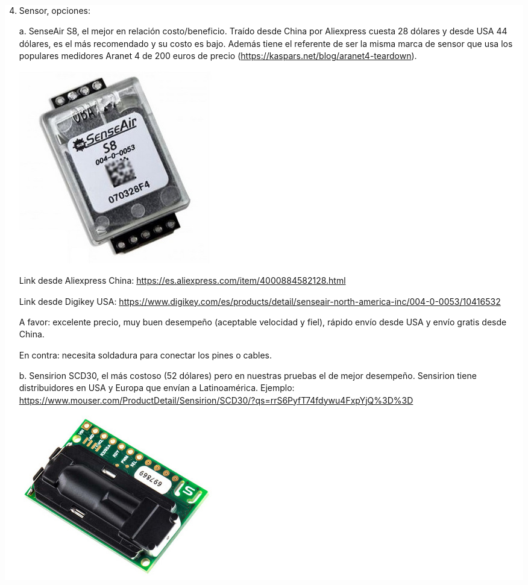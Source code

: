 4. Sensor, opciones:

	a. SenseAir S8, el mejor en relación costo/beneficio. Traído desde China por Aliexpress cuesta 28 dólares y desde USA 44 dólares, es el más recomendado y su costo es bajo. Además tiene el referente de ser la misma marca de sensor que usa los populares medidores Aranet 4 de 200 euros de precio (https://kaspars.net/blog/aranet4-teardown).
	
	![SenseAir S8](https://github.com/danielbernalb/LibreCO2/blob/main/images/SenseAir_S8.jpg)
	
	Link desde Aliexpress China:
	https://es.aliexpress.com/item/4000884582128.html
	
	Link desde Digikey USA:
	https://www.digikey.com/es/products/detail/senseair-north-america-inc/004-0-0053/10416532
	
	A favor: excelente precio, muy buen desempeño (aceptable velocidad y fiel), rápido envío desde USA y envío gratis desde China.
	
	En contra: necesita soldadura para conectar los pines o cables. 
	
	b. Sensirion SCD30, el más costoso (52 dólares) pero en nuestras pruebas el de mejor desempeño. Sensirion tiene distribuidores en USA y Europa que envían a Latinoamérica. Ejemplo:
	https://www.mouser.com/ProductDetail/Sensirion/SCD30/?qs=rrS6PyfT74fdywu4FxpYjQ%3D%3D
	
	![SCD30 Sensirion](https://github.com/danielbernalb/LibreCO2/blob/main/images/Sensirion%20SCD30.jpg)
	